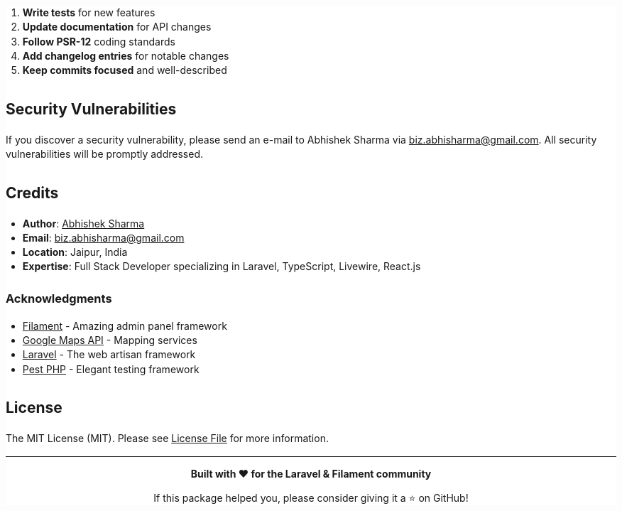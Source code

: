 1. **Write tests** for new features
2. **Update documentation** for API changes
3. **Follow PSR-12** coding standards
4. **Add changelog entries** for notable changes
5. **Keep commits focused** and well-described

## Security Vulnerabilities

If you discover a security vulnerability, please send an e-mail to Abhishek Sharma via [biz.abhisharma@gmail.com](mailto:biz.abhisharma@gmail.com). All security vulnerabilities will be promptly addressed.

## Credits

-   **Author**: [Abhishek Sharma](https://github.com/TheAbhishekIN)
-   **Email**: [biz.abhisharma@gmail.com](mailto:biz.abhisharma@gmail.com)
-   **Location**: Jaipur, India
-   **Expertise**: Full Stack Developer specializing in Laravel, TypeScript, Livewire, React.js

### Acknowledgments

-   [Filament](https://filamentphp.com) - Amazing admin panel framework
-   [Google Maps API](https://developers.google.com/maps) - Mapping services
-   [Laravel](https://laravel.com) - The web artisan framework
-   [Pest PHP](https://pestphp.com) - Elegant testing framework

## License

The MIT License (MIT). Please see [License File](LICENSE.md) for more information.

---

<p align="center">
  <strong>Built with ❤️ for the Laravel & Filament community</strong>
</p>

<p align="center">
  If this package helped you, please consider giving it a ⭐ on GitHub!
</p>
